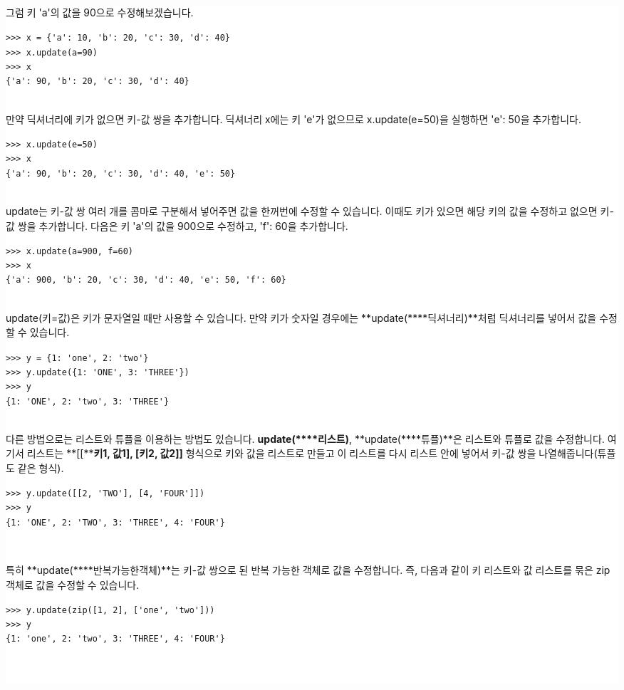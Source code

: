 그럼 키 'a'의 값을 90으로 수정해보겠습니다.

```
>>> x = {'a': 10, 'b': 20, 'c': 30, 'd': 40}
>>> x.update(a=90)
>>> x
{'a': 90, 'b': 20, 'c': 30, 'd': 40}
```

<br>만약 딕셔너리에 키가 없으면 키-값 쌍을 추가합니다. 딕셔너리 x에는 키 'e'가 없으므로 x.update(e=50)을 실행하면 'e': 50을 추가합니다.

```
>>> x.update(e=50)
>>> x
{'a': 90, 'b': 20, 'c': 30, 'd': 40, 'e': 50}
```

<br>update는 키-값 쌍 여러 개를 콤마로 구분해서 넣어주면 값을 한꺼번에 수정할 수 있습니다. 이때도 키가 있으면 해당 키의 값을 수정하고 없으면 키-값 쌍을 추가합니다. 다음은 키 'a'의 값을 900으로 수정하고, 'f': 60을 추가합니다.

```
>>> x.update(a=900, f=60)
>>> x
{'a': 900, 'b': 20, 'c': 30, 'd': 40, 'e': 50, 'f': 60}
```

<br>update(키=값)은 키가 문자열일 때만 사용할 수 있습니다. 만약 키가 숫자일 경우에는 **update(****딕셔너리)**처럼 딕셔너리를 넣어서 값을 수정할 수 있습니다.

```
>>> y = {1: 'one', 2: 'two'}
>>> y.update({1: 'ONE', 3: 'THREE'})
>>> y
{1: 'ONE', 2: 'two', 3: 'THREE'}
```

<br>다른 방법으로는 리스트와 튜플을 이용하는 방법도 있습니다. **update(****리스트)**, **update(****튜플)**은 리스트와 튜플로 값을 수정합니다. 여기서 리스트는 **[[****키1, 값1], [키2, 값2]]** 형식으로 키와 값을 리스트로 만들고 이 리스트를 다시 리스트 안에 넣어서 키-값 쌍을 나열해줍니다(튜플도 같은 형식).

```
>>> y.update([[2, 'TWO'], [4, 'FOUR']])
>>> y
{1: 'ONE', 2: 'TWO', 3: 'THREE', 4: 'FOUR'}
```

<br>

특히 **update(****반복가능한객체)**는 키-값 쌍으로 된 반복 가능한 객체로 값을 수정합니다. 즉, 다음과 같이 키 리스트와 값 리스트를 묶은 zip 객체로 값을 수정할 수 있습니다.

```
>>> y.update(zip([1, 2], ['one', 'two']))
>>> y
{1: 'one', 2: 'two', 3: 'THREE', 4: 'FOUR'}
```

<br>

<br>
